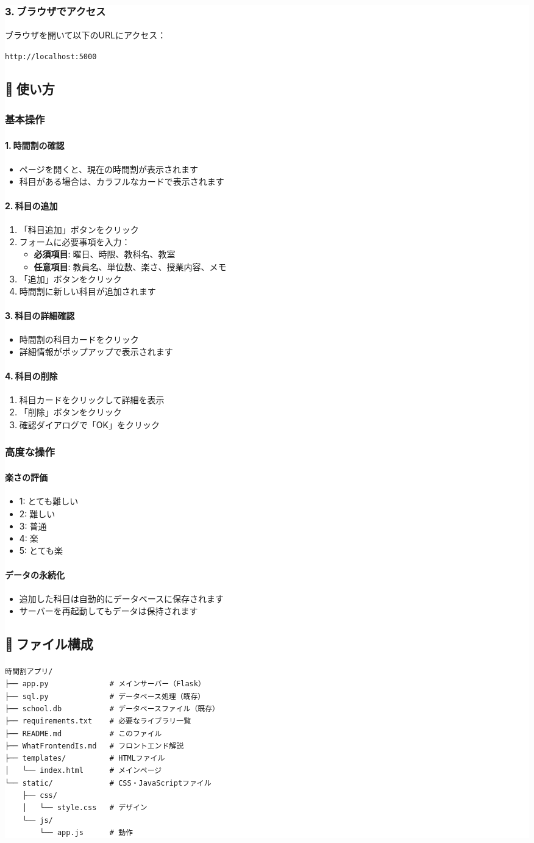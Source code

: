 ### 3. ブラウザでアクセス
ブラウザを開いて以下のURLにアクセス：
```
http://localhost:5000
```

## 📖 使い方

### 基本操作

#### 1. 時間割の確認
- ページを開くと、現在の時間割が表示されます
- 科目がある場合は、カラフルなカードで表示されます

#### 2. 科目の追加
1. 「科目追加」ボタンをクリック
2. フォームに必要事項を入力：
   - **必須項目**: 曜日、時限、教科名、教室
   - **任意項目**: 教員名、単位数、楽さ、授業内容、メモ
3. 「追加」ボタンをクリック
4. 時間割に新しい科目が追加されます

#### 3. 科目の詳細確認
- 時間割の科目カードをクリック
- 詳細情報がポップアップで表示されます

#### 4. 科目の削除
1. 科目カードをクリックして詳細を表示
2. 「削除」ボタンをクリック
3. 確認ダイアログで「OK」をクリック

### 高度な操作

#### 楽さの評価
- 1: とても難しい
- 2: 難しい
- 3: 普通
- 4: 楽
- 5: とても楽

#### データの永続化
- 追加した科目は自動的にデータベースに保存されます
- サーバーを再起動してもデータは保持されます

## 📁 ファイル構成

```
時間割アプリ/
├── app.py              # メインサーバー（Flask）
├── sql.py              # データベース処理（既存）
├── school.db           # データベースファイル（既存）
├── requirements.txt    # 必要なライブラリ一覧
├── README.md           # このファイル
├── WhatFrontendIs.md   # フロントエンド解説
├── templates/          # HTMLファイル
│   └── index.html      # メインページ
└── static/             # CSS・JavaScriptファイル
    ├── css/
    │   └── style.css   # デザイン
    └── js/
        └── app.js      # 動作
```

